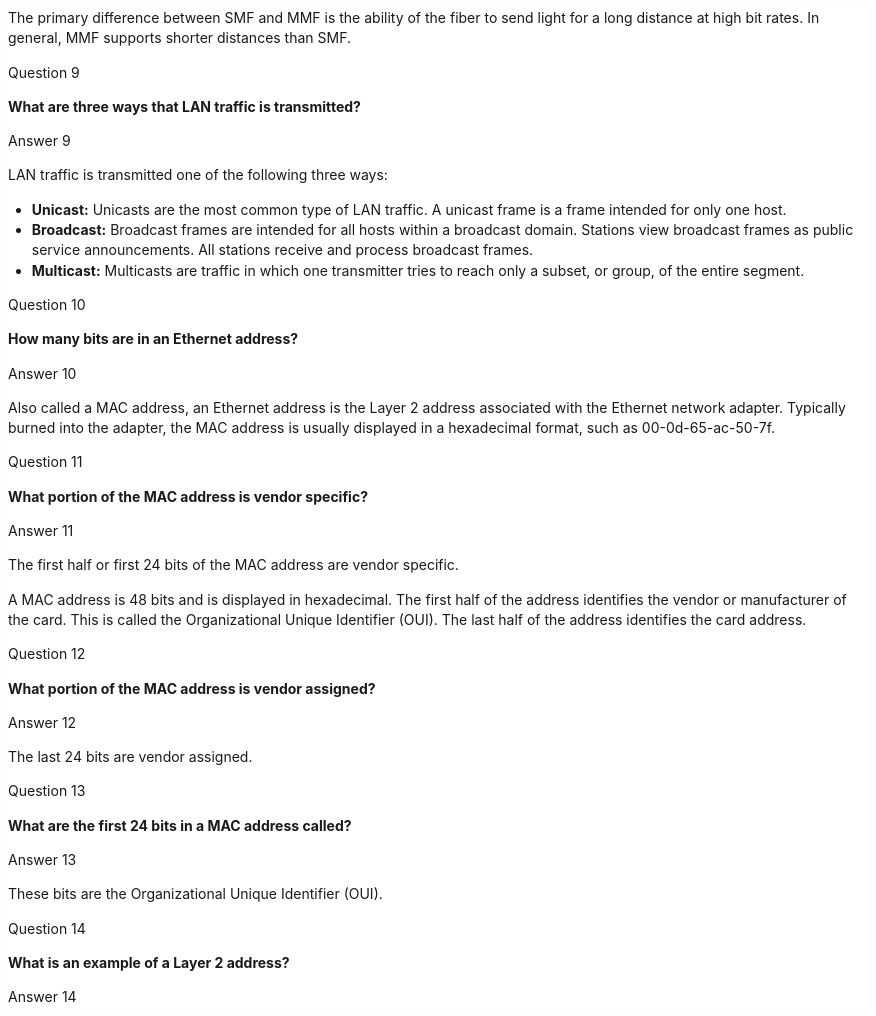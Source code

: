 The primary difference between SMF and MMF is the ability of the fiber to send light for a long distance at high bit rates. In general, MMF supports shorter distances than SMF.

Question 9

**What are three ways that LAN traffic is transmitted?**

Answer 9

LAN traffic is transmitted one of the following three ways:

- **Unicast:** Unicasts are the most common type of LAN traffic. A unicast frame is a frame intended for only one host.
- **Broadcast:** Broadcast frames are intended for all hosts within a broadcast domain. Stations view broadcast frames as public service announcements. All stations receive and process broadcast frames.
- **Multicast:** Multicasts are traffic in which one transmitter tries to reach only a subset, or group, of the entire segment.

Question 10

**How many bits are in an Ethernet address?**

Answer 10

Also called a MAC address, an Ethernet address is the Layer 2 address associated with the Ethernet network adapter. Typically burned into the adapter, the MAC address is usually displayed in a hexadecimal format, such as 00-0d-65-ac-50-7f.

Question 11

**What portion of the MAC address is vendor specific?**

Answer 11

The first half or first 24 bits of the MAC address are vendor specific.

A MAC address is 48 bits and is displayed in hexadecimal. The first half of the address identifies the vendor or manufacturer of the card. This is called the Organizational Unique Identifier (OUI). The last half of the address identifies the card address.

Question 12

**What portion of the MAC address is vendor assigned?**

Answer 12

The last 24 bits are vendor assigned.

Question 13

**What are the first 24 bits in a MAC address called?**

Answer 13

These bits are the Organizational Unique Identifier (OUI).

Question 14

**What is an example of a Layer 2 address?**

Answer 14
